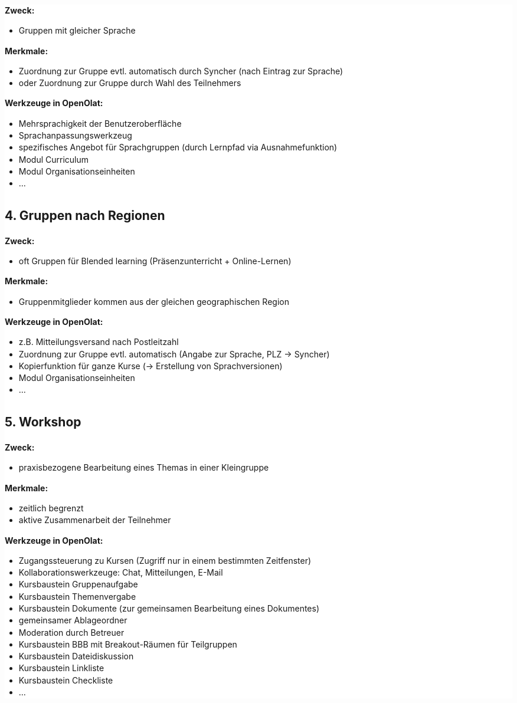 **Zweck:**

* Gruppen mit gleicher Sprache

**Merkmale:**

* Zuordnung zur Gruppe evtl. automatisch durch Syncher (nach Eintrag zur Sprache)
* oder Zuordnung zur Gruppe durch Wahl des Teilnehmers

**Werkzeuge in OpenOlat:**

* Mehrsprachigkeit der Benutzeroberfläche
* Sprachanpassungswerkzeug
* spezifisches Angebot für Sprachgruppen (durch Lernpfad via Ausnahmefunktion)
* Modul Curriculum
* Modul Organisationseinheiten
* ...


## 4. Gruppen nach Regionen

**Zweck:**

* oft Gruppen für Blended learning (Präsenzunterricht + Online-Lernen)

**Merkmale:**

* Gruppenmitglieder kommen aus der gleichen geographischen Region

**Werkzeuge in OpenOlat:**

* z.B. Mitteilungsversand nach Postleitzahl
* Zuordnung zur Gruppe evtl. automatisch (Angabe zur Sprache, PLZ -> Syncher)
* Kopierfunktion für ganze Kurse (-> Erstellung von Sprachversionen)
* Modul Organisationseinheiten
* ...


## 5. Workshop

**Zweck:**

* praxisbezogene Bearbeitung eines Themas in einer Kleingruppe

**Merkmale:**

* zeitlich begrenzt
* aktive Zusammenarbeit der Teilnehmer

**Werkzeuge in OpenOlat:**

* Zugangssteuerung zu Kursen (Zugriff nur in einem bestimmten Zeitfenster) 
* Kollaborationswerkzeuge: Chat, Mitteilungen, E-Mail
* Kursbaustein Gruppenaufgabe
* Kursbaustein Themenvergabe
* Kursbaustein Dokumente (zur gemeinsamen Bearbeitung eines Dokumentes)
* gemeinsamer Ablageordner
* Moderation durch Betreuer
* Kursbaustein BBB mit Breakout-Räumen für Teilgruppen
* Kursbaustein Dateidiskussion
* Kursbaustein Linkliste
* Kursbaustein Checkliste
* ...
